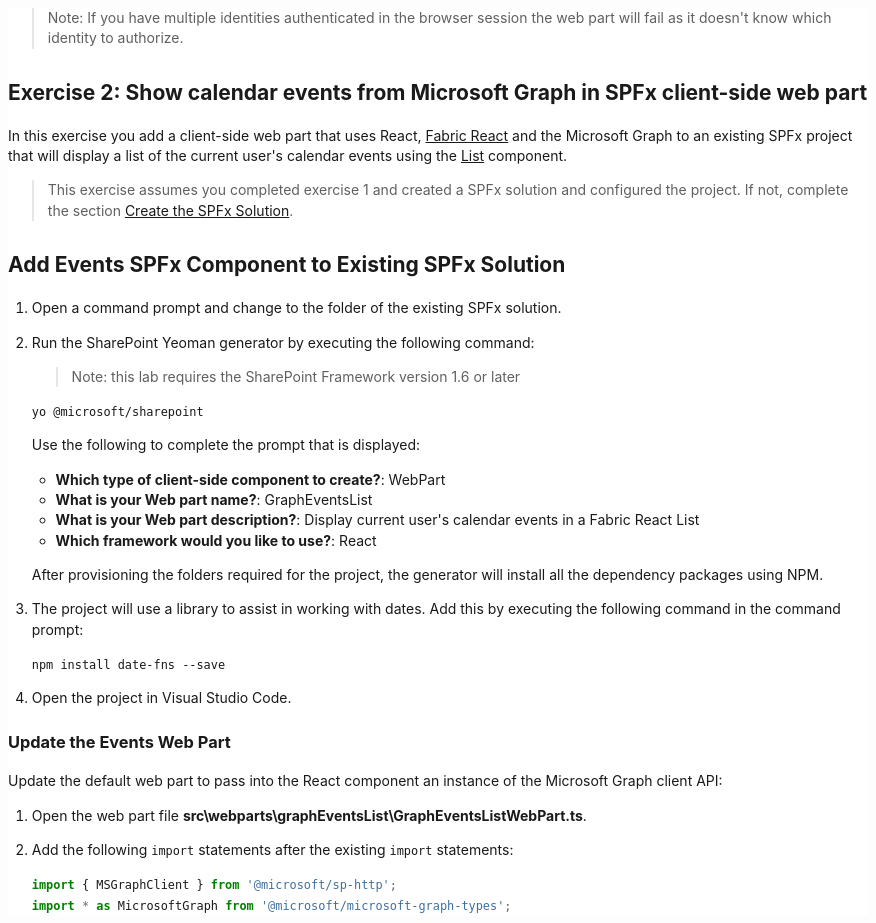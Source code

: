 >Note: If you have multiple identities authenticated in the browser session the web part will fail as it doesn't know which identity to authorize.

## Exercise 2: Show calendar events from Microsoft Graph in SPFx client-side web part

In this exercise you add a client-side web part that uses React, [Fabric React](https://developer.microsoft.com/fabric) and the Microsoft Graph to an existing SPFx project that will display a list of the current user's calendar events using the [List](https://developer.microsoft.com/fabric#/components/list) component.

> This exercise assumes you completed exercise 1 and created a SPFx solution and configured the project. If not, complete the section [Create the SPFx Solution](#create-the-spfx-solution).

## Add Events SPFx Component to Existing SPFx Solution

1. Open a command prompt and change to the folder of the existing SPFx solution.
1. Run the SharePoint Yeoman generator by executing the following command:

    >Note: this lab requires the SharePoint Framework version 1.6 or later

    ```shell
    yo @microsoft/sharepoint
    ```

    Use the following to complete the prompt that is displayed:

    * **Which type of client-side component to create?**: WebPart
    * **What is your Web part name?**: GraphEventsList
    * **What is your Web part description?**: Display current user's calendar events in a Fabric React List
    * **Which framework would you like to use?**: React

    After provisioning the folders required for the project, the generator will install all the dependency packages using NPM.

1. The project will use a library to assist in working with dates. Add this by executing the following command in the command prompt:

    ```shell
    npm install date-fns --save
    ```

1. Open the project in Visual Studio Code.

### Update the Events Web Part

Update the default web part to pass into the React component an instance of the Microsoft Graph client API:

1. Open the web part file **src\webparts\graphEventsList\GraphEventsListWebPart.ts**.
1. Add the following `import` statements after the existing `import` statements:

    ```ts
    import { MSGraphClient } from '@microsoft/sp-http';
    import * as MicrosoftGraph from '@microsoft/microsoft-graph-types';
    ```
